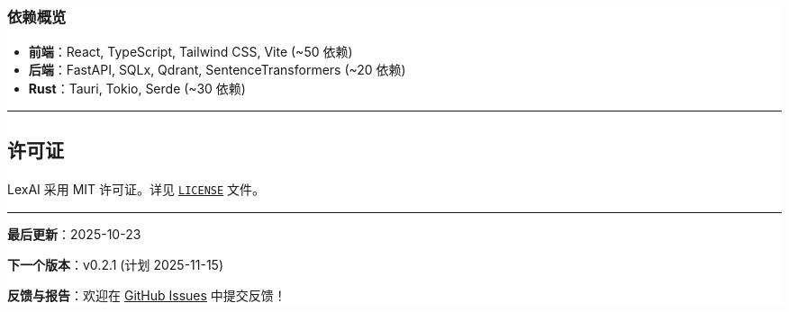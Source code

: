 ### 依赖概览

- **前端**：React, TypeScript, Tailwind CSS, Vite (~50 依赖)
- **后端**：FastAPI, SQLx, Qdrant, SentenceTransformers (~20 依赖)
- **Rust**：Tauri, Tokio, Serde (~30 依赖)

---

## 许可证

LexAI 采用 MIT 许可证。详见 [`LICENSE`](./LICENSE) 文件。

---

**最后更新**：2025-10-23

**下一个版本**：v0.2.1 (计划 2025-11-15)

**反馈与报告**：欢迎在 [GitHub Issues](https://github.com/mengdehong/LexAI/issues) 中提交反馈！

